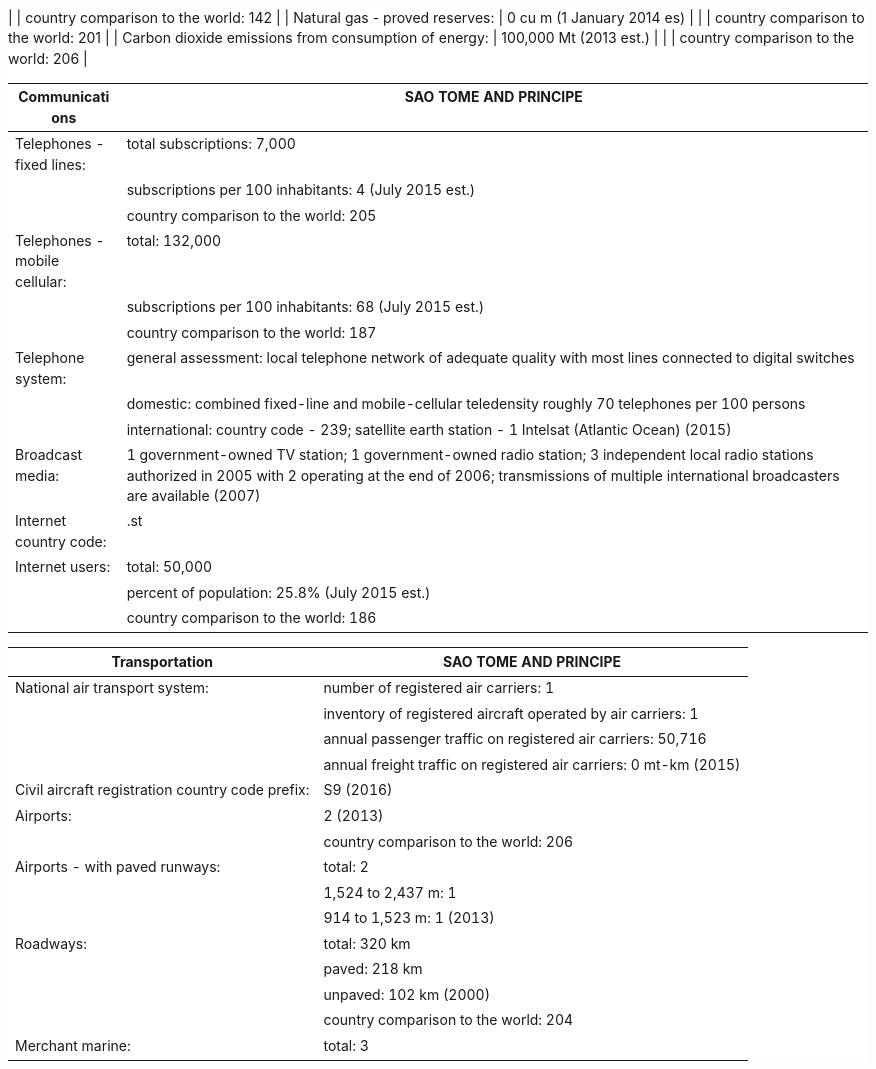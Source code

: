| | country comparison to the world: 142 |
| Natural gas - proved reserves: | 0 cu m (1 January 2014 es) |
| | country comparison to the world: 201 |
| Carbon dioxide emissions from consumption of energy: | 100,000 Mt (2013 est.) |
| | country comparison to the world: 206 |

| Communications | SAO TOME AND PRINCIPE |
| --- | --- |
| Telephones - fixed lines: | total subscriptions: 7,000 |
| | subscriptions per 100 inhabitants: 4 (July 2015 est.) |
| | country comparison to the world: 205 |
| Telephones - mobile cellular: | total: 132,000 |
| | subscriptions per 100 inhabitants: 68 (July 2015 est.) |
| | country comparison to the world: 187 |
| Telephone system: | general assessment: local telephone network of adequate quality with most lines connected to digital switches |
| | domestic: combined fixed-line and mobile-cellular teledensity roughly 70 telephones per 100 persons |
| | international: country code - 239; satellite earth station - 1 Intelsat (Atlantic Ocean) (2015) |
| Broadcast media: | 1 government-owned TV station; 1 government-owned radio station; 3 independent local radio stations authorized in 2005 with 2 operating at the end of 2006; transmissions of multiple international broadcasters are available (2007) |
| Internet country code: | .st |
| Internet users: | total: 50,000 |
| | percent of population: 25.8% (July 2015 est.) |
| | country comparison to the world: 186 |

| Transportation | SAO TOME AND PRINCIPE |
| --- | --- |
| National air transport system: | number of registered air carriers: 1 |
| | inventory of registered aircraft operated by air carriers: 1 |
| | annual passenger traffic on registered air carriers: 50,716 |
| | annual freight traffic on registered air carriers: 0 mt-km (2015) |
| Civil aircraft registration country code prefix: | S9 (2016) |
| Airports: | 2 (2013) |
| | country comparison to the world: 206 |
| Airports - with paved runways: | total: 2 |
| | 1,524 to 2,437 m: 1 |
| | 914 to 1,523 m: 1 (2013) |
| Roadways: | total: 320 km |
| | paved: 218 km |
| | unpaved: 102 km (2000) |
| | country comparison to the world: 204 |
| Merchant marine: | total: 3 |